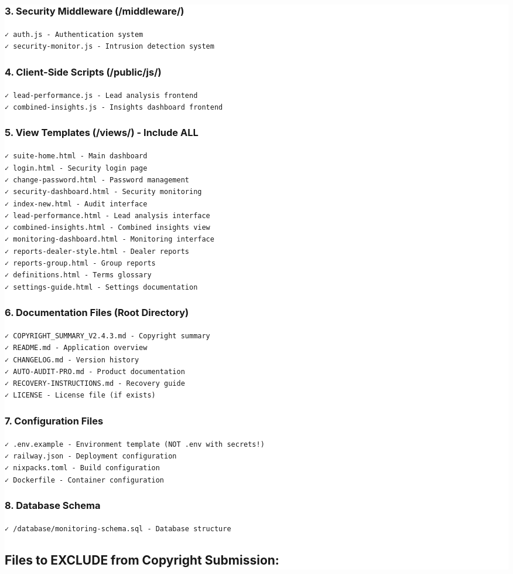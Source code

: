 ### 3. **Security Middleware** (/middleware/)
```
✓ auth.js - Authentication system
✓ security-monitor.js - Intrusion detection system
```

### 4. **Client-Side Scripts** (/public/js/)
```
✓ lead-performance.js - Lead analysis frontend
✓ combined-insights.js - Insights dashboard frontend
```

### 5. **View Templates** (/views/) - Include ALL
```
✓ suite-home.html - Main dashboard
✓ login.html - Security login page
✓ change-password.html - Password management
✓ security-dashboard.html - Security monitoring
✓ index-new.html - Audit interface
✓ lead-performance.html - Lead analysis interface
✓ combined-insights.html - Combined insights view
✓ monitoring-dashboard.html - Monitoring interface
✓ reports-dealer-style.html - Dealer reports
✓ reports-group.html - Group reports
✓ definitions.html - Terms glossary
✓ settings-guide.html - Settings documentation
```

### 6. **Documentation Files** (Root Directory)
```
✓ COPYRIGHT_SUMMARY_V2.4.3.md - Copyright summary
✓ README.md - Application overview
✓ CHANGELOG.md - Version history
✓ AUTO-AUDIT-PRO.md - Product documentation
✓ RECOVERY-INSTRUCTIONS.md - Recovery guide
✓ LICENSE - License file (if exists)
```

### 7. **Configuration Files**
```
✓ .env.example - Environment template (NOT .env with secrets!)
✓ railway.json - Deployment configuration
✓ nixpacks.toml - Build configuration
✓ Dockerfile - Container configuration
```

### 8. **Database Schema**
```
✓ /database/monitoring-schema.sql - Database structure
```

## Files to EXCLUDE from Copyright Submission:

